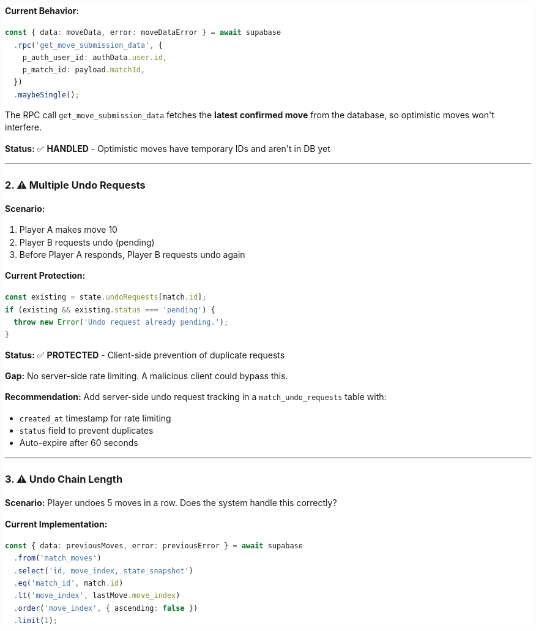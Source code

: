 **Current Behavior:**
```typescript:116:123:supabase/functions/submit-move/index.ts
const { data: moveData, error: moveDataError } = await supabase
  .rpc('get_move_submission_data', {
    p_auth_user_id: authData.user.id,
    p_match_id: payload.matchId,
  })
  .maybeSingle();
```

The RPC call `get_move_submission_data` fetches the **latest confirmed move** from the database, so optimistic moves won't interfere.

**Status:** ✅ **HANDLED** - Optimistic moves have temporary IDs and aren't in DB yet

---

### 2. ⚠️ Multiple Undo Requests

**Scenario:**
1. Player A makes move 10
2. Player B requests undo (pending)
3. Before Player A responds, Player B requests undo again

**Current Protection:**
```typescript:1262:1265:web/src/hooks/useMatchLobby.ts
const existing = state.undoRequests[match.id];
if (existing && existing.status === 'pending') {
  throw new Error('Undo request already pending.');
}
```

**Status:** ✅ **PROTECTED** - Client-side prevention of duplicate requests

**Gap:** No server-side rate limiting. A malicious client could bypass this.

**Recommendation:** Add server-side undo request tracking in a `match_undo_requests` table with:
- `created_at` timestamp for rate limiting
- `status` field to prevent duplicates
- Auto-expire after 60 seconds

---

### 3. ⚠️ Undo Chain Length

**Scenario:**
Player undoes 5 moves in a row. Does the system handle this correctly?

**Current Implementation:**
```typescript:174:180:supabase/functions/submit-move/index.ts
const { data: previousMoves, error: previousError } = await supabase
  .from('match_moves')
  .select('id, move_index, state_snapshot')
  .eq('match_id', match.id)
  .lt('move_index', lastMove.move_index)
  .order('move_index', { ascending: false })
  .limit(1);
```
